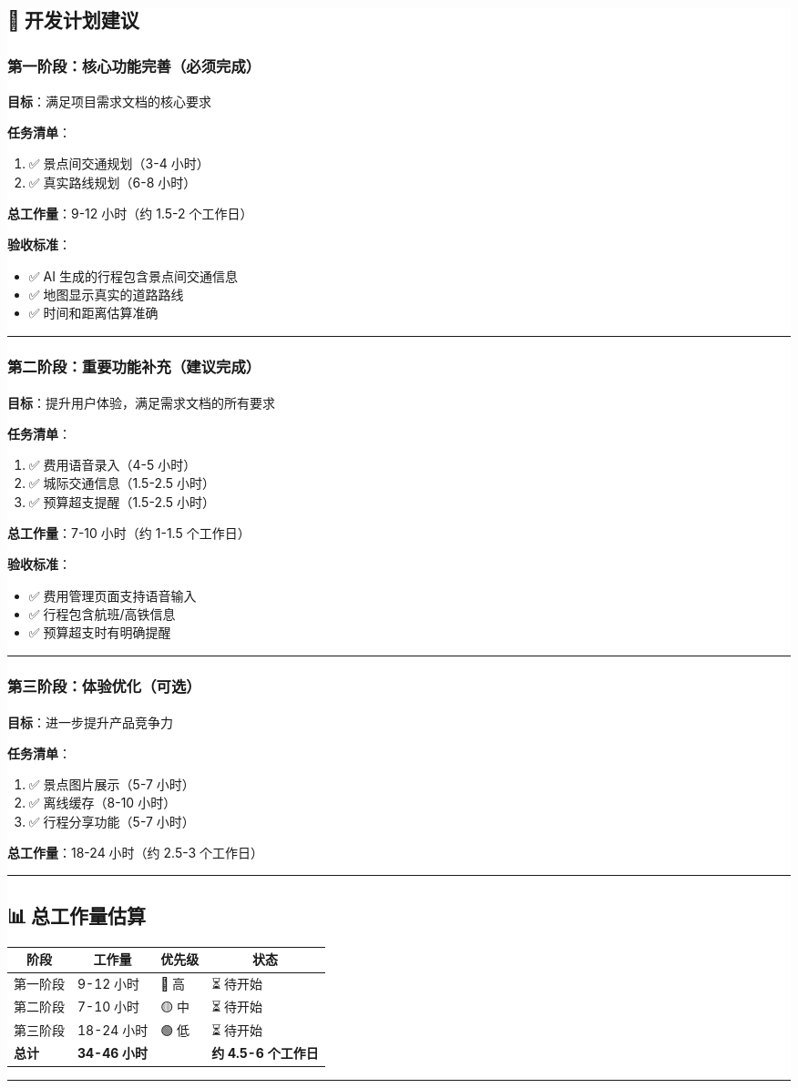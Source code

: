
## 📅 开发计划建议

### 第一阶段：核心功能完善（必须完成）

**目标**：满足项目需求文档的核心要求

**任务清单**：
1. ✅ 景点间交通规划（3-4 小时）
2. ✅ 真实路线规划（6-8 小时）

**总工作量**：9-12 小时（约 1.5-2 个工作日）

**验收标准**：
- ✅ AI 生成的行程包含景点间交通信息
- ✅ 地图显示真实的道路路线
- ✅ 时间和距离估算准确

---

### 第二阶段：重要功能补充（建议完成）

**目标**：提升用户体验，满足需求文档的所有要求

**任务清单**：
1. ✅ 费用语音录入（4-5 小时）
2. ✅ 城际交通信息（1.5-2.5 小时）
3. ✅ 预算超支提醒（1.5-2.5 小时）

**总工作量**：7-10 小时（约 1-1.5 个工作日）

**验收标准**：
- ✅ 费用管理页面支持语音输入
- ✅ 行程包含航班/高铁信息
- ✅ 预算超支时有明确提醒

---

### 第三阶段：体验优化（可选）

**目标**：进一步提升产品竞争力

**任务清单**：
1. ✅ 景点图片展示（5-7 小时）
2. ✅ 离线缓存（8-10 小时）
3. ✅ 行程分享功能（5-7 小时）

**总工作量**：18-24 小时（约 2.5-3 个工作日）

---

## 📊 总工作量估算

| 阶段 | 工作量 | 优先级 | 状态 |
|------|--------|--------|------|
| 第一阶段 | 9-12 小时 | 🔴 高 | ⏳ 待开始 |
| 第二阶段 | 7-10 小时 | 🟡 中 | ⏳ 待开始 |
| 第三阶段 | 18-24 小时 | 🟢 低 | ⏳ 待开始 |
| **总计** | **34-46 小时** | | **约 4.5-6 个工作日** |

---